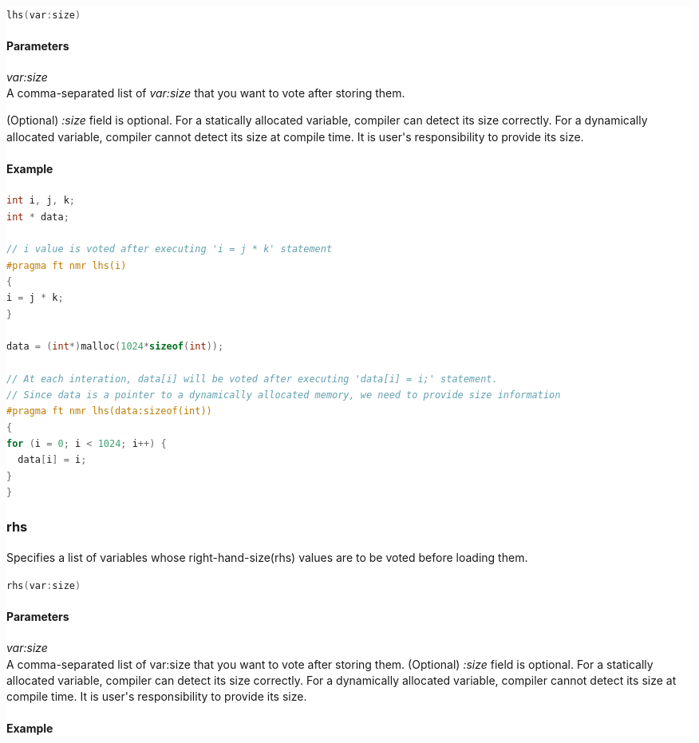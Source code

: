 ```cpp
lhs(var:size)
```

#### Parameters

*var:size*<br/>
A comma-separated list of *var:size* that you want to vote after storing them.

(Optional) *:size* field is optional. For a statically allocated variable, compiler can detect its size correctly. For a dynamically allocated variable, compiler cannot detect its size at compile time. It is user's responsibility to provide its size.

#### Example

```cpp
int i, j, k;
int * data;

// i value is voted after executing 'i = j * k' statement
#pragma ft nmr lhs(i)
{
i = j * k;
}

data = (int*)malloc(1024*sizeof(int));

// At each interation, data[i] will be voted after executing 'data[i] = i;' statement.
// Since data is a pointer to a dynamically allocated memory, we need to provide size information
#pragma ft nmr lhs(data:sizeof(int))
{
for (i = 0; i < 1024; i++) {
  data[i] = i;
}
}
```

### <a name="rhs"></a> rhs

Specifies a list of variables whose right-hand-size(rhs) values are to be voted before loading them.

```cpp
rhs(var:size)
```

#### Parameters

*var:size*<br/>
A comma-separated list of var:size that you want to vote after storing them.
(Optional) *:size* field is optional. For a statically allocated variable, compiler can detect its size correctly. For a dynamically allocated variable, compiler cannot detect its size at compile time. It is user's responsibility to provide its size.

#### Example
